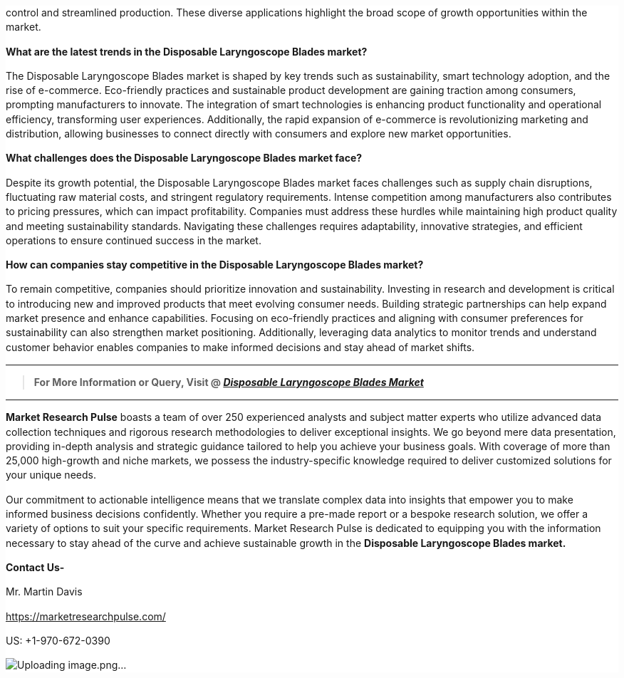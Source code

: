 control and streamlined production. These diverse applications highlight the broad scope of growth opportunities within the market.</p><p><strong>What are the latest trends in the Disposable Laryngoscope Blades market?</strong></p><p>The Disposable Laryngoscope Blades market is shaped by key trends such as sustainability, smart technology adoption, and the rise of e-commerce. Eco-friendly practices and sustainable product development are gaining traction among consumers, prompting manufacturers to innovate. The integration of smart technologies is enhancing product functionality and operational efficiency, transforming user experiences. Additionally, the rapid expansion of e-commerce is revolutionizing marketing and distribution, allowing businesses to connect directly with consumers and explore new market opportunities.</p><p><strong>What challenges does the Disposable Laryngoscope Blades market face?</strong></p><p>Despite its growth potential, the Disposable Laryngoscope Blades market faces challenges such as supply chain disruptions, fluctuating raw material costs, and stringent regulatory requirements. Intense competition among manufacturers also contributes to pricing pressures, which can impact profitability. Companies must address these hurdles while maintaining high product quality and meeting sustainability standards. Navigating these challenges requires adaptability, innovative strategies, and efficient operations to ensure continued success in the market.</p><p><strong>How can companies stay competitive in the Disposable Laryngoscope Blades market?</strong></p><p>To remain competitive, companies should prioritize innovation and sustainability. Investing in research and development is critical to introducing new and improved products that meet evolving consumer needs. Building strategic partnerships can help expand market presence and enhance capabilities. Focusing on eco-friendly practices and aligning with consumer preferences for sustainability can also strengthen market positioning. Additionally, leveraging data analytics to monitor trends and understand customer behavior enables companies to make informed decisions and stay ahead of market shifts.</p><hr /><blockquote><p><strong>For More Information or Query, Visit @&nbsp;<em><a href="https://marketresearchpulse.com/report/29847/disposable-laryngoscope-blades-market?utm_source=Linkedin&utm_medium=021">Disposable Laryngoscope Blades Market</a></em></strong></p></blockquote><hr /><p><strong>Market Research Pulse</strong> boasts a team of over 250 experienced analysts and subject matter experts who utilize advanced data collection techniques and rigorous research methodologies to deliver exceptional insights. We go beyond mere data presentation, providing in-depth analysis and strategic guidance tailored to help you achieve your business goals. With coverage of more than 25,000 high-growth and niche markets, we possess the industry-specific knowledge required to deliver customized solutions for your unique needs.</p><p>Our commitment to actionable intelligence means that we translate complex data into insights that empower you to make informed business decisions confidently. Whether you require a pre-made report or a bespoke research solution, we offer a variety of options to suit your specific requirements. Market Research Pulse is dedicated to equipping you with the information necessary to stay ahead of the curve and achieve sustainable growth in the <strong>Disposable Laryngoscope Blades market.</strong></p><p><strong>Contact Us-</strong></p><p>Mr. Martin Davis</p><p>https://marketresearchpulse.com/</p><p>US: +1-970-672-0390</p>
![Uploading image.png…]()
